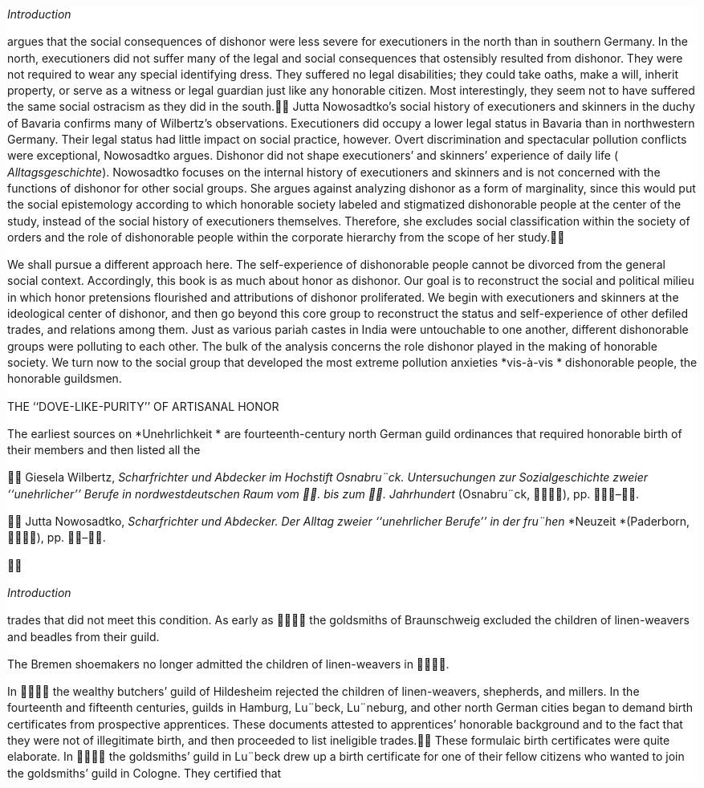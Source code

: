 *Introduction*

argues that the social consequences of dishonor were less severe for executioners in the north than in southern Germany. In the north, executioners did not suffer many of the legal and social consequences that ostensibly resulted from dishonor. They were not required to wear any special identifying dress. They suffered no legal disabilities; they could take oaths, make a will, inherit property, or serve as a witness or legal guardian just like any honorable citizen. Most interestingly, they seem not to have suffered the same social ostracism as they did in the south. Jutta Nowosadtko’s social history of executioners and skinners in the duchy of Bavaria confirms many of Wilbertz’s observations. Executioners did occupy a lower legal status in Bavaria than in northwestern Germany. Their legal status had little impact on social practice, however. Overt discrimination and spectacular pollution conflicts were exceptional, Nowosadtko argues. Dishonor did not shape executioners’ and skinners’ experience of daily life \( *Alltagsgeschichte*\). Nowosadtko focuses on the internal history of executioners and skinners and is not concerned with the functions of dishonor for other social groups. She argues against analyzing dishonor as a form of marginality, since this would put the social epistemology according to which honorable society labeled and stigmatized dishonorable people at the center of the study, instead of the social history of executioners themselves. Therefore, she excludes social classification within the society of orders and the role of dishonorable people within the corporate hierarchy from the scope of her study.

We shall pursue a different approach here. The self-experience of dishonorable people cannot be divorced from the general social context. Accordingly, this book is as much about honor as dishonor. Our goal is to reconstruct the social and political milieu in which honor pretensions flourished and attributions of dishonor proliferated. We begin with executioners and skinners at the ideological center of dishonor, and then go beyond this core group to reconstruct the status and self-experience of other defiled trades, and relations among them. Just as various pariah castes in India were untouchable to one another, different dishonorable groups were polluting to each other. The bulk of the analysis concerns the role dishonor played in the making of honorable society. We turn now to the social group that developed the most extreme pollution anxieties *vis-à-vis * dishonorable people, the honorable guildsmen. 

THE ‘‘DOVE-LIKE-PURITY’’ OF ARTISANAL HONOR

The earliest sources on *Unehrlichkeit * are fourteenth-century north German guild ordinances that required honorable birth of their members and then listed all the

 Giesela Wilbertz, *Scharfrichter und Abdecker im Hochstift Osnabru¨ck. Untersuchungen zur Sozialgeschichte zweier ‘‘unehrlicher’’ Berufe in nordwestdeutschen Raum vom . bis zum . Jahrhundert* \(Osnabru¨ck, \), pp. –. 

 Jutta Nowosadtko, *Scharfrichter und Abdecker. Der Alltag zweier ‘‘unehrlicher Berufe’’ in der fru¨hen* *Neuzeit *\(Paderborn, \), pp. –. 



*Introduction*

trades that did not meet this condition. As early as  the goldsmiths of Braunschweig excluded the children of linen-weavers and beadles from their guild. 

The Bremen shoemakers no longer admitted the children of linen-weavers in . 

In  the wealthy butchers’ guild of Hildesheim rejected the children of linen-weavers, shepherds, and millers. In the fourteenth and fifteenth centuries, guilds in Hamburg, Lu¨beck, Lu¨neburg, and other north German cities began to demand birth certificates from prospective apprentices. These documents attested to apprentices’ honorable background and to the fact that they were not of illegitimate birth, and then proceeded to list ineligible trades. These formulaic birth certificates were quite elaborate. In  the goldsmiths’ guild in Lu¨beck drew up a birth certificate for one of their fellow citizens who wanted to join the goldsmiths’ guild in Cologne. They certified that
